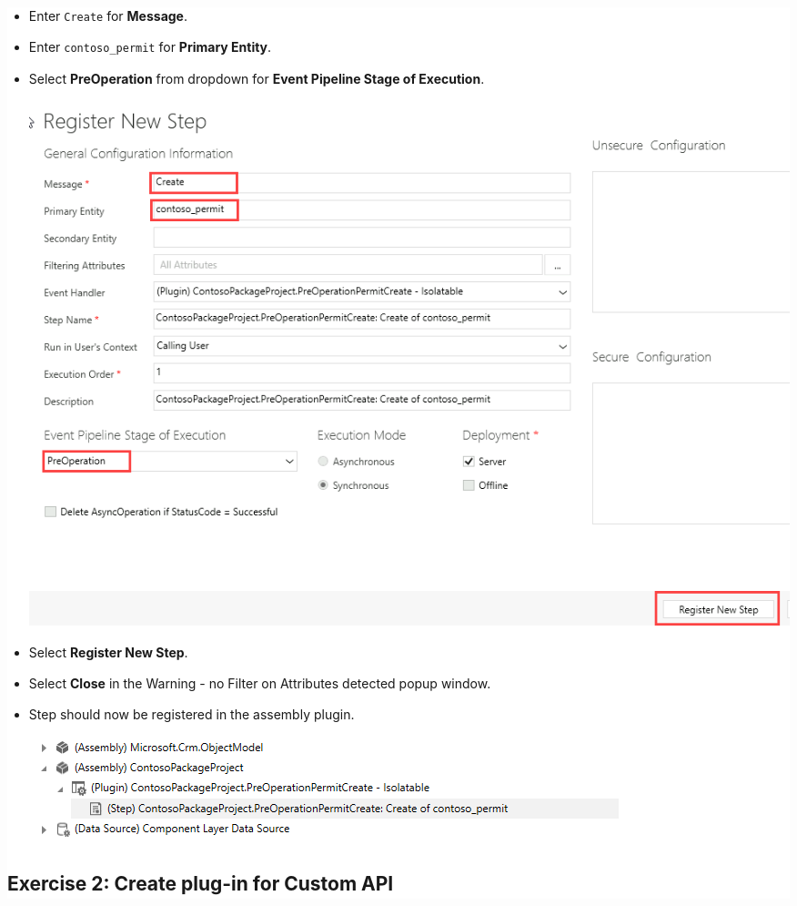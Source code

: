    - Enter `Create` for **Message**.

   - Enter `contoso_permit` for **Primary Entity**.

   - Select **PreOperation** from dropdown for **Event Pipeline Stage of Execution**.

     ![Register step - screenshot](../images/L08/prt-register-step-details.png)

   - Select **Register New Step**.

   - Select **Close** in the Warning - no Filter on Attributes detected popup window.

   - Step should now be registered in the assembly plugin.

     ![Registered step - screenshot](../images/L08/Mod_01_Plugin_image27.png)

## Exercise 2: Create plug-in for Custom API
